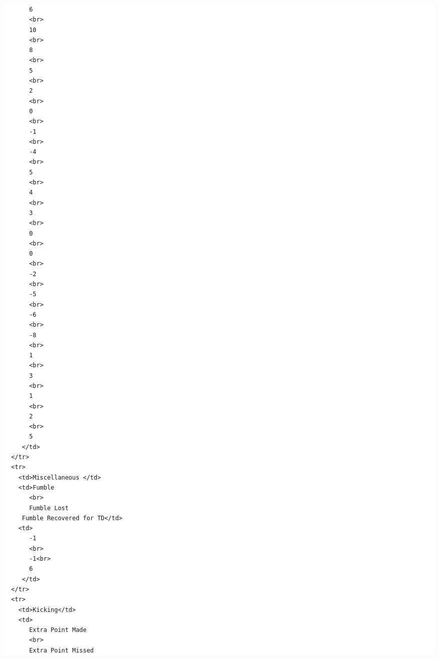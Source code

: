            6
           <br>
           10
           <br>
           8
           <br>
           5
           <br>
           2
           <br>
           0
           <br>
           -1
           <br>
           -4
           <br>
           5
           <br>
           4
           <br>
           3
           <br>
           0
           <br>
           0
           <br>
           -2
           <br>
           -5
           <br>
           -6
           <br>
           -8
           <br>
           1
           <br>
           3
           <br>
           1
           <br>
           2
           <br>
           5
         </td>
      </tr>
      <tr>
        <td>Miscellaneous </td>
        <td>Fumble
           <br>
           Fumble Lost
         Fumble Recovered for TD</td>
        <td>
           -1
           <br>
           -1<br>
           6
         </td>
      </tr>
      <tr>
        <td>Kicking</td>
        <td>
           Extra Point Made
           <br>
           Extra Point Missed